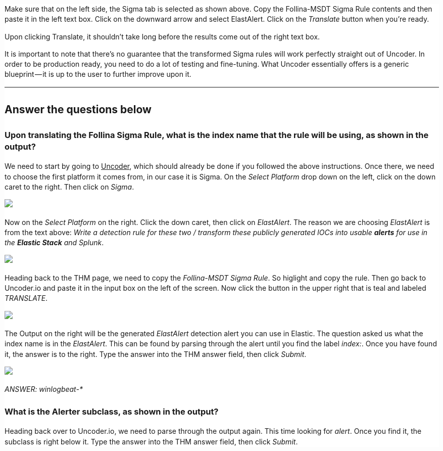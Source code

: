 Make sure that on the left side, the Sigma tab is selected as shown above. Copy the Follina-MSDT Sigma Rule contents and then paste it in the left text box. Click on the downward arrow and select ElastAlert. Click on the _Translate_ button when you’re ready.

Upon clicking Translate, it shouldn’t take long before the results come out of the right text box.

It is important to note that there’s no guarantee that the transformed Sigma rules will work perfectly straight out of Uncoder. In order to be production ready, you need to do a lot of testing and fine-tuning. What Uncoder essentially offers is a generic blueprint — it is up to the user to further improve upon it.

----------

## Answer the questions below

### Upon translating the Follina Sigma Rule, what is the index name that the rule will be using, as shown in the output?

We need to start by going to [Uncoder](https://uncoder.io/), which should already be done if you followed the above instructions. Once there, we need to choose the first platform it comes from, in our case it is Sigma. On the _Select Platform_ drop down on the left, click on the down caret to the right. Then click on _Sigma_.

![](https://cdn-images-1.medium.com/max/640/1*NUHEhVah7NKDH4YiZcEWEg.png)

Now on the _Select Platform_ on the right. Click the down caret, then click on _ElastAlert_. The reason we are choosing _ElastAlert_ is from the text above: _Write a detection rule for these two / transform these publicly generated IOCs into usable_ **_alerts_** _for use in the_ **_Elastic Stack_** _and Splunk_.

![](https://cdn-images-1.medium.com/max/640/1*e8PUq6Oxn4AvB7-5j15lWw.png)

Heading back to the THM page, we need to copy the _Follina-MSDT Sigma Rule_. So higlight and copy the rule. Then go back to Uncoder.io and paste it in the input box on the left of the screen. Now click the button in the upper right that is teal and labeled _TRANSLATE_.

![](https://cdn-images-1.medium.com/max/640/1*HY6WEScicr0yy7nXMxFFgQ.png)

The Output on the right will be the generated _ElastAlert_ detection alert you can use in Elastic. The question asked us what the index name is in the _ElastAlert_. This can be found by parsing through the alert until you find the label _index:_. Once you have found it, the answer is to the right. Type the answer into the THM answer field, then click _Submit_.

![](https://cdn-images-1.medium.com/max/640/1*wn_upggj32iriIcitpXhVg.png)

_ANSWER: winlogbeat-*_

  

### What is the Alerter subclass, as shown in the output?

Heading back over to Uncoder.io, we need to parse through the output again. This time looking for _alert_. Once you find it, the subclass is right below it. Type the answer into the THM answer field, then click _Submit_.
